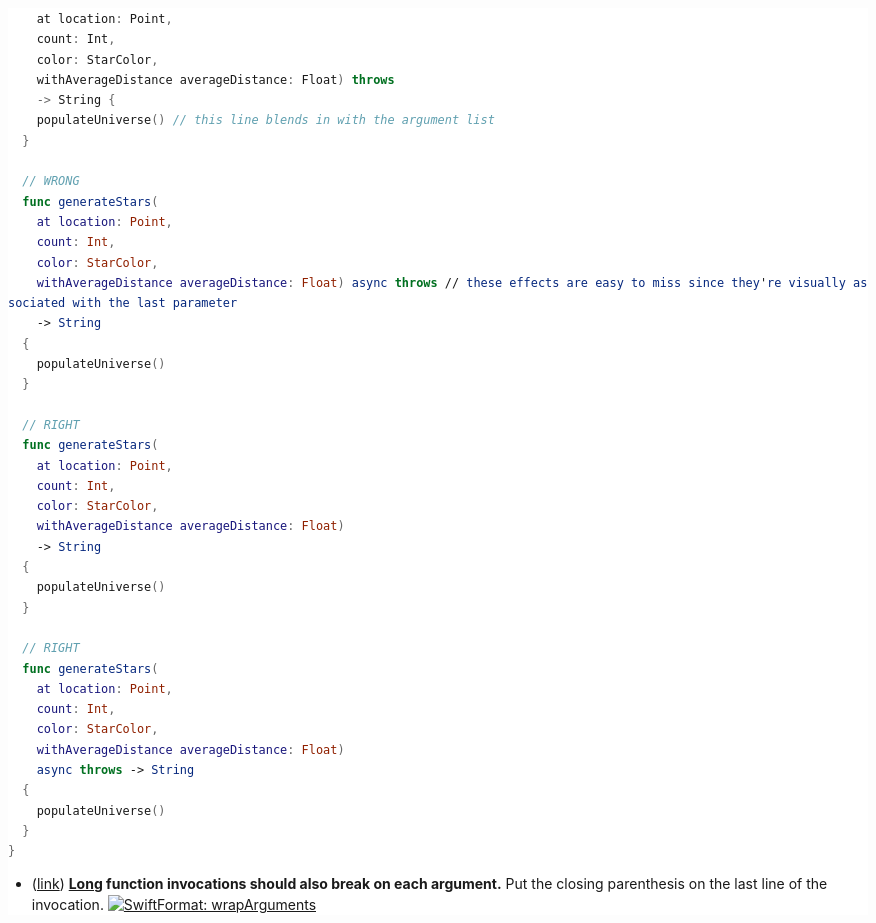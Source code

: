  ```swift
      at location: Point,
      count: Int,
      color: StarColor,
      withAverageDistance averageDistance: Float) throws
      -> String {
      populateUniverse() // this line blends in with the argument list
    }

    // WRONG
    func generateStars(
      at location: Point,
      count: Int,
      color: StarColor,
      withAverageDistance averageDistance: Float) async throws // these effects are easy to miss since they're visually associated with the last parameter
      -> String
    {
      populateUniverse()
    }

    // RIGHT
    func generateStars(
      at location: Point,
      count: Int,
      color: StarColor,
      withAverageDistance averageDistance: Float)
      -> String
    {
      populateUniverse()
    }

    // RIGHT
    func generateStars(
      at location: Point,
      count: Int,
      color: StarColor,
      withAverageDistance averageDistance: Float)
      async throws -> String
    {
      populateUniverse()
    }
  }
  ```

  </details>

* <a id='long-function-invocation'></a>(<a href='#long-function-invocation'>link</a>) **[Long](https://github.com/airbnb/swift#column-width) function invocations should also break on each argument.** Put the closing parenthesis on the last line of the invocation. [![SwiftFormat: wrapArguments](https://img.shields.io/badge/SwiftFormat-wrapArguments-7B0051.svg)](https://github.com/nicklockwood/SwiftFormat/blob/master/Rules.md#wrapArguments)
